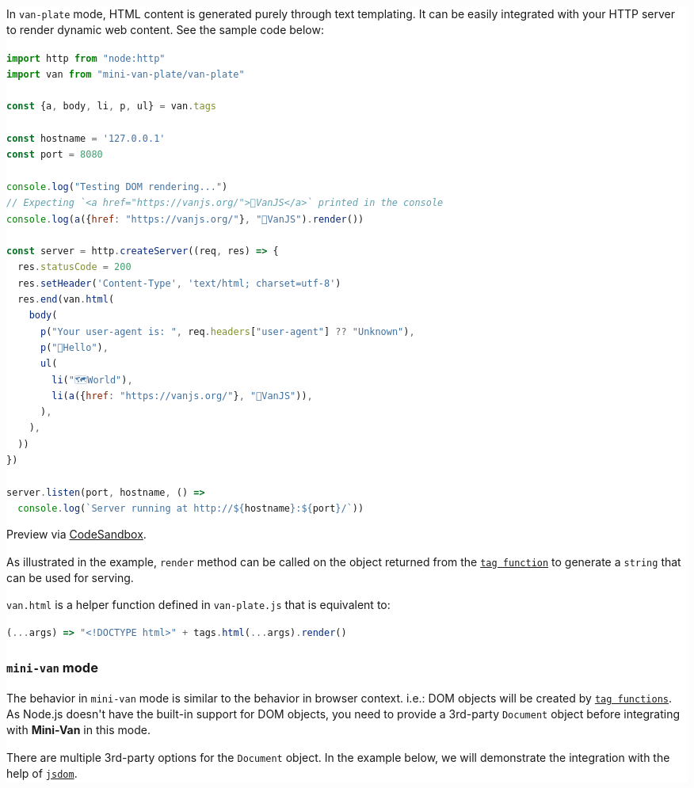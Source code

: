 In `van-plate` mode, HTML content is generated purely through text templating. It can be easily integrated with your HTTP server to render dynamic web content. See the sample code below:

```javascript
import http from "node:http"
import van from "mini-van-plate/van-plate"

const {a, body, li, p, ul} = van.tags

const hostname = '127.0.0.1'
const port = 8080

console.log("Testing DOM rendering...")
// Expecting `<a href="https://vanjs.org/">🍦VanJS</a>` printed in the console
console.log(a({href: "https://vanjs.org/"}, "🍦VanJS").render())

const server = http.createServer((req, res) => {
  res.statusCode = 200
  res.setHeader('Content-Type', 'text/html; charset=utf-8')
  res.end(van.html(
    body(
      p("Your user-agent is: ", req.headers["user-agent"] ?? "Unknown"),
      p("👋Hello"),
      ul(
        li("🗺️World"),
        li(a({href: "https://vanjs.org/"}, "🍦VanJS")),
      ),
    ),
  ))
})

server.listen(port, hostname, () =>
  console.log(`Server running at http://${hostname}:${port}/`))
```

Preview via [CodeSandbox](https://codesandbox.io/p/sandbox/github/vanjs-org/vanjs-org.github.io/tree/master/sitegen/node-examples/van-plate-server?file=%2Fvan-plate-server.mjs%3A1%2C1).

As illustrated in the example, `render` method can be called on the object returned from the [`tag function`](https://vanjs.org/tutorial#api-tags) to generate a `string` that can be used for serving.

`van.html` is a helper function defined in `van-plate.js` that is equivalent to:

```javascript
(...args) => "<!DOCTYPE html>" + tags.html(...args).render()
```

### `mini-van` mode

The behavior in `mini-van` mode is similar to the behavior in browser context. i.e.: DOM objects will be created by [`tag functions`](https://vanjs.org/tutorial#api-tags). As Node.js doesn't have the built-in support for DOM objects, you need to provide a 3rd-party `Document` object before integrating with **Mini-Van** in this mode.

There are multiple 3rd-party options for the `Document` object. In the example below, we will demonstrate the integration with the help of [`jsdom`](https://www.npmjs.com/package/jsdom).
